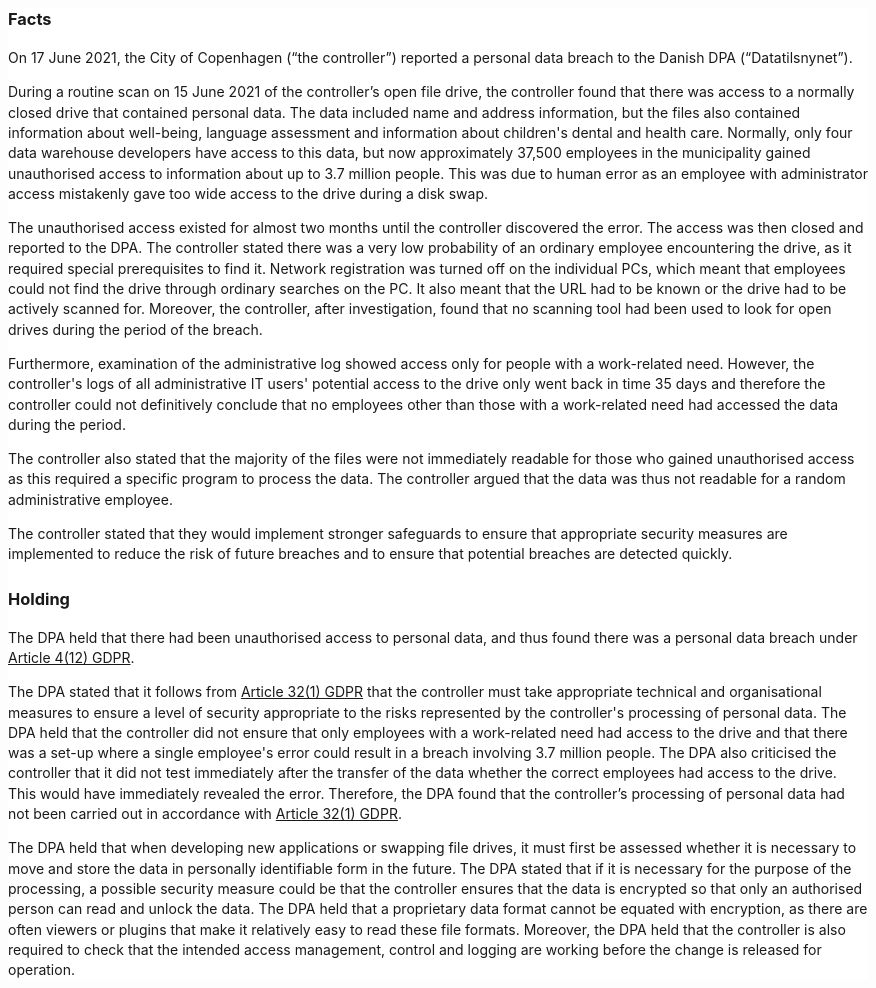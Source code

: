 ### Facts

On 17 June 2021, the City of Copenhagen (“the controller”) reported a personal data breach to the Danish DPA (“Datatilsnynet”).

During a routine scan on 15 June 2021 of the controller’s open file drive, the controller found that there was access to a normally closed drive that contained personal data. The data included name and address information, but the files also contained information about well-being, language assessment and information about children's dental and health care. Normally, only four data warehouse developers have access to this data, but now approximately 37,500 employees in the municipality gained unauthorised access to information about up to 3.7 million people. This was due to human error as an employee with administrator access mistakenly gave too wide access to the drive during a disk swap.

The unauthorised access existed for almost two months until the controller discovered the error. The access was then closed and reported to the DPA. The controller stated there was a very low probability of an ordinary employee encountering the drive, as it required special prerequisites to find it. Network registration was turned off on the individual PCs, which meant that employees could not find the drive through ordinary searches on the PC. It also meant that the URL had to be known or the drive had to be actively scanned for. Moreover, the controller, after investigation, found that no scanning tool had been used to look for open drives during the period of the breach.

Furthermore, examination of the administrative log showed access only for people with a work-related need. However, the controller's logs of all administrative IT users' potential access to the drive only went back in time 35 days and therefore the controller could not definitively conclude that no employees other than those with a work-related need had accessed the data during the period.

The controller also stated that the majority of the files were not immediately readable for those who gained unauthorised access as this required a specific program to process the data. The controller argued that the data was thus not readable for a random administrative employee.

The controller stated that they would implement stronger safeguards to ensure that appropriate security measures are implemented to reduce the risk of future breaches and to ensure that potential breaches are detected quickly.

### Holding

The DPA held that there had been unauthorised access to personal data, and thus found there was a personal data breach under [Article 4(12) GDPR](/index.php?title=Article_4_GDPR#12 "Article 4 GDPR").

The DPA stated that it follows from [Article 32(1) GDPR](/index.php?title=Article_32_GDPR#1 "Article 32 GDPR") that the controller must take appropriate technical and organisational measures to ensure a level of security appropriate to the risks represented by the controller's processing of personal data. The DPA held that the controller did not ensure that only employees with a work-related need had access to the drive and that there was a set-up where a single employee's error could result in a breach involving 3.7 million people. The DPA also criticised the controller that it did not test immediately after the transfer of the data whether the correct employees had access to the drive. This would have immediately revealed the error. Therefore, the DPA found that the controller’s processing of personal data had not been carried out in accordance with [Article 32(1) GDPR](/index.php?title=Article_32_GDPR#1 "Article 32 GDPR").

The DPA held that when developing new applications or swapping file drives, it must first be assessed whether it is necessary to move and store the data in personally identifiable form in the future. The DPA stated that if it is necessary for the purpose of the processing, a possible security measure could be that the controller ensures that the data is encrypted so that only an authorised person can read and unlock the data. The DPA held that a proprietary data format cannot be equated with encryption, as there are often viewers or plugins that make it relatively easy to read these file formats. Moreover, the DPA held that the controller is also required to check that the intended access management, control and logging are working before the change is released for operation.
